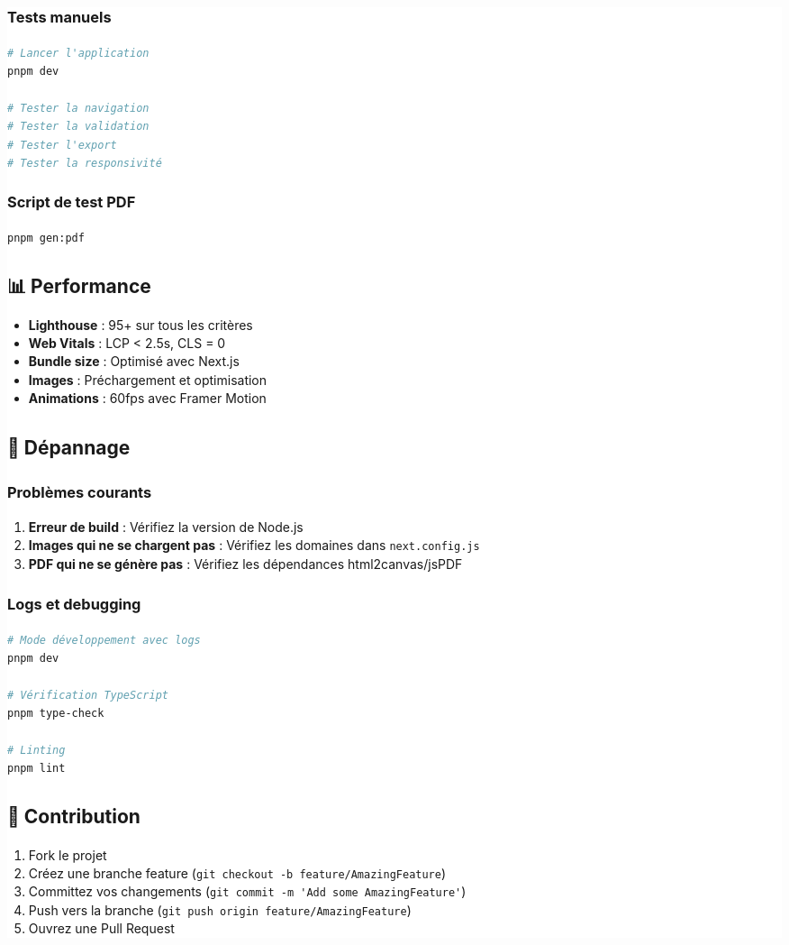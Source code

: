 ### Tests manuels

```bash
# Lancer l'application
pnpm dev

# Tester la navigation
# Tester la validation
# Tester l'export
# Tester la responsivité
```

### Script de test PDF

```bash
pnpm gen:pdf
```

## 📊 Performance

- **Lighthouse** : 95+ sur tous les critères
- **Web Vitals** : LCP < 2.5s, CLS = 0
- **Bundle size** : Optimisé avec Next.js
- **Images** : Préchargement et optimisation
- **Animations** : 60fps avec Framer Motion

## 🐛 Dépannage

### Problèmes courants

1. **Erreur de build** : Vérifiez la version de Node.js
2. **Images qui ne se chargent pas** : Vérifiez les domaines dans `next.config.js`
3. **PDF qui ne se génère pas** : Vérifiez les dépendances html2canvas/jsPDF

### Logs et debugging

```bash
# Mode développement avec logs
pnpm dev

# Vérification TypeScript
pnpm type-check

# Linting
pnpm lint
```

## 🤝 Contribution

1. Fork le projet
2. Créez une branche feature (`git checkout -b feature/AmazingFeature`)
3. Committez vos changements (`git commit -m 'Add some AmazingFeature'`)
4. Push vers la branche (`git push origin feature/AmazingFeature`)
5. Ouvrez une Pull Request

